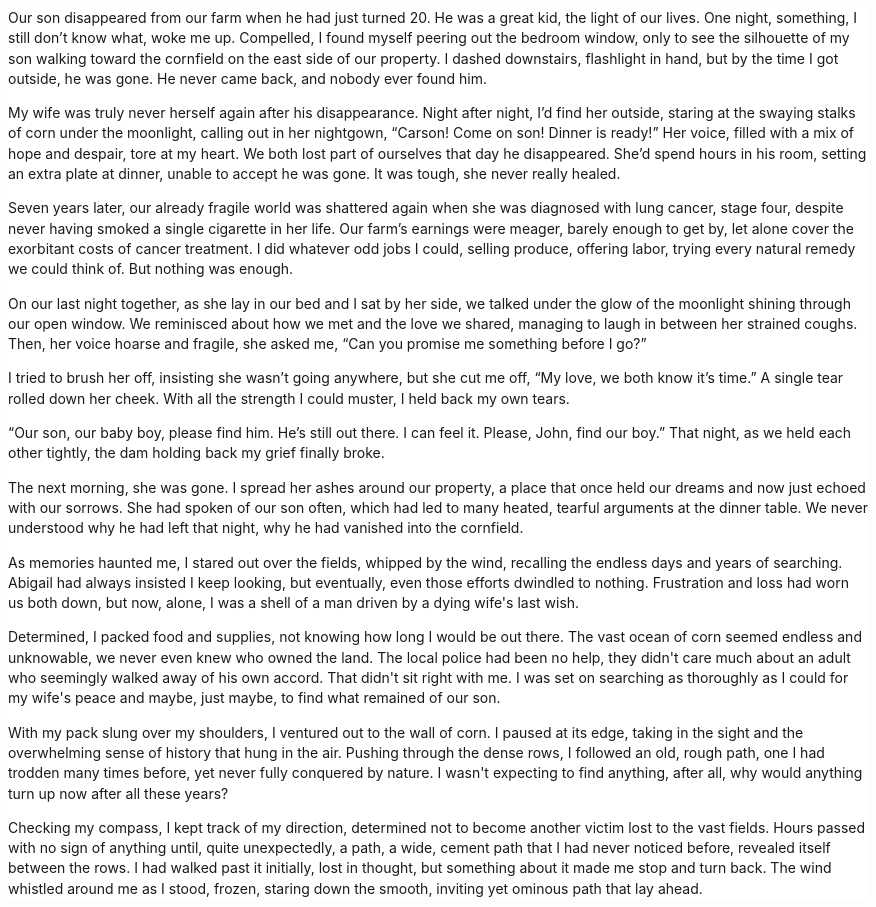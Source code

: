 Our son disappeared from our farm when he had just turned 20. He was a great kid, the light of our lives. One night, something, I still don’t know what, woke me up. Compelled, I found myself peering out the bedroom window, only to see the silhouette of my son walking toward the cornfield on the east side of our property. I dashed downstairs, flashlight in hand, but by the time I got outside, he was gone. He never came back, and nobody ever found him.

My wife was truly never herself again after his disappearance. Night after night, I’d find her outside, staring at the swaying stalks of corn under the moonlight, calling out in her nightgown, “Carson! Come on son! Dinner is ready!” Her voice, filled with a mix of hope and despair, tore at my heart. We both lost part of ourselves that day he disappeared. She’d spend hours in his room, setting an extra plate at dinner, unable to accept he was gone. It was tough, she never really healed.

Seven years later, our already fragile world was shattered again when she was diagnosed with lung cancer, stage four, despite never having smoked a single cigarette in her life. Our farm’s earnings were meager, barely enough to get by, let alone cover the exorbitant costs of cancer treatment. I did whatever odd jobs I could, selling produce, offering labor, trying every natural remedy we could think of. But nothing was enough.

On our last night together, as she lay in our bed and I sat by her side, we talked under the glow of the moonlight shining through our open window. We reminisced about how we met and the love we shared, managing to laugh in between her strained coughs. Then, her voice hoarse and fragile, she asked me, “Can you promise me something before I go?”

I tried to brush her off, insisting she wasn’t going anywhere, but she cut me off, “My love, we both know it’s time.” A single tear rolled down her cheek. With all the strength I could muster, I held back my own tears.

“Our son, our baby boy, please find him. He’s still out there. I can feel it. Please, John, find our boy.” That night, as we held each other tightly, the dam holding back my grief finally broke.

The next morning, she was gone. I spread her ashes around our property, a place that once held our dreams and now just echoed with our sorrows. She had spoken of our son often, which had led to many heated, tearful arguments at the dinner table. We never understood why he had left that night, why he had vanished into the cornfield.

As memories haunted me, I stared out over the fields, whipped by the wind, recalling the endless days and years of searching. Abigail had always insisted I keep looking, but eventually, even those efforts dwindled to nothing. Frustration and loss had worn us both down, but now, alone, I was a shell of a man driven by a dying wife's last wish.

Determined, I packed food and supplies, not knowing how long I would be out there. The vast ocean of corn seemed endless and unknowable, we never even knew who owned the land. The local police had been no help, they didn't care much about an adult who seemingly walked away of his own accord. That didn't sit right with me. I was set on searching as thoroughly as I could for my wife's peace and maybe, just maybe, to find what remained of our son.

With my pack slung over my shoulders, I ventured out to the wall of corn. I paused at its edge, taking in the sight and the overwhelming sense of history that hung in the air. Pushing through the dense rows, I followed an old, rough path, one I had trodden many times before, yet never fully conquered by nature. I wasn't expecting to find anything, after all, why would anything turn up now after all these years?

Checking my compass, I kept track of my direction, determined not to become another victim lost to the vast fields. Hours passed with no sign of anything until, quite unexpectedly, a path, a wide, cement path that I had never noticed before, revealed itself between the rows. I had walked past it initially, lost in thought, but something about it made me stop and turn back. The wind whistled around me as I stood, frozen, staring down the smooth, inviting yet ominous path that lay ahead.
